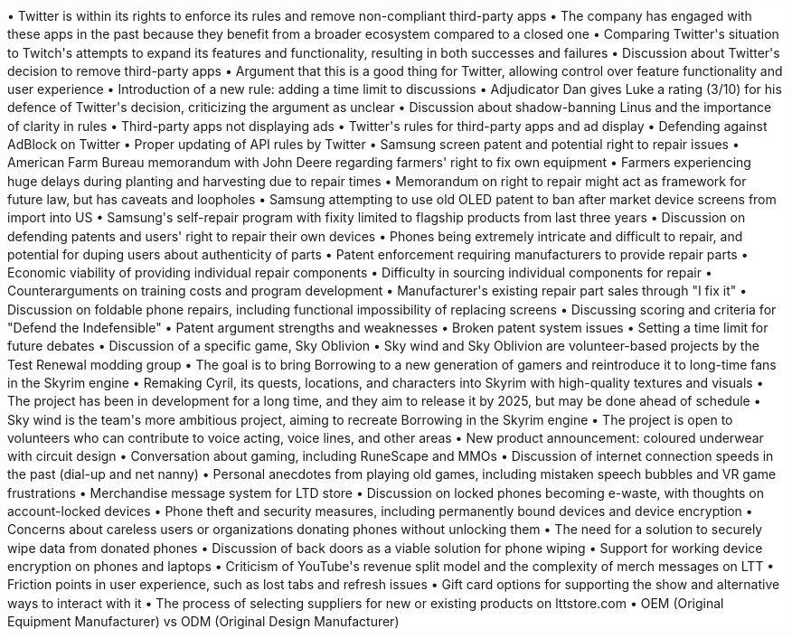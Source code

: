 • Twitter is within its rights to enforce its rules and remove non-compliant third-party apps
• The company has engaged with these apps in the past because they benefit from a broader ecosystem compared to a closed one
• Comparing Twitter's situation to Twitch's attempts to expand its features and functionality, resulting in both successes and failures
• Discussion about Twitter's decision to remove third-party apps
• Argument that this is a good thing for Twitter, allowing control over feature functionality and user experience
• Introduction of a new rule: adding a time limit to discussions
• Adjudicator Dan gives Luke a rating (3/10) for his defence of Twitter's decision, criticizing the argument as unclear
• Discussion about shadow-banning Linus and the importance of clarity in rules
• Third-party apps not displaying ads
• Twitter's rules for third-party apps and ad display
• Defending against AdBlock on Twitter
• Proper updating of API rules by Twitter
• Samsung screen patent and potential right to repair issues
• American Farm Bureau memorandum with John Deere regarding farmers' right to fix own equipment
• Farmers experiencing huge delays during planting and harvesting due to repair times
• Memorandum on right to repair might act as framework for future law, but has caveats and loopholes
• Samsung attempting to use old OLED patent to ban after market device screens from import into US
• Samsung's self-repair program with fixity limited to flagship products from last three years
• Discussion on defending patents and users' right to repair their own devices
• Phones being extremely intricate and difficult to repair, and potential for duping users about authenticity of parts
• Patent enforcement requiring manufacturers to provide repair parts
• Economic viability of providing individual repair components
• Difficulty in sourcing individual components for repair
• Counterarguments on training costs and program development
• Manufacturer's existing repair part sales through "I fix it"
• Discussion on foldable phone repairs, including functional impossibility of replacing screens
• Discussing scoring and criteria for "Defend the Indefensible"
• Patent argument strengths and weaknesses
• Broken patent system issues
• Setting a time limit for future debates
• Discussion of a specific game, Sky Oblivion
• Sky wind and Sky Oblivion are volunteer-based projects by the Test Renewal modding group
• The goal is to bring Borrowing to a new generation of gamers and reintroduce it to long-time fans in the Skyrim engine
• Remaking Cyril, its quests, locations, and characters into Skyrim with high-quality textures and visuals
• The project has been in development for a long time, and they aim to release it by 2025, but may be done ahead of schedule
• Sky wind is the team's more ambitious project, aiming to recreate Borrowing in the Skyrim engine
• The project is open to volunteers who can contribute to voice acting, voice lines, and other areas
• New product announcement: coloured underwear with circuit design
• Conversation about gaming, including RuneScape and MMOs
• Discussion of internet connection speeds in the past (dial-up and net nanny)
• Personal anecdotes from playing old games, including mistaken speech bubbles and VR game frustrations
• Merchandise message system for LTD store
• Discussion on locked phones becoming e-waste, with thoughts on account-locked devices
• Phone theft and security measures, including permanently bound devices and device encryption
• Concerns about careless users or organizations donating phones without unlocking them
• The need for a solution to securely wipe data from donated phones
• Discussion of back doors as a viable solution for phone wiping
• Support for working device encryption on phones and laptops
• Criticism of YouTube's revenue split model and the complexity of merch messages on LTT
• Friction points in user experience, such as lost tabs and refresh issues
• Gift card options for supporting the show and alternative ways to interact with it
• The process of selecting suppliers for new or existing products on lttstore.com
• OEM (Original Equipment Manufacturer) vs ODM (Original Design Manufacturer)